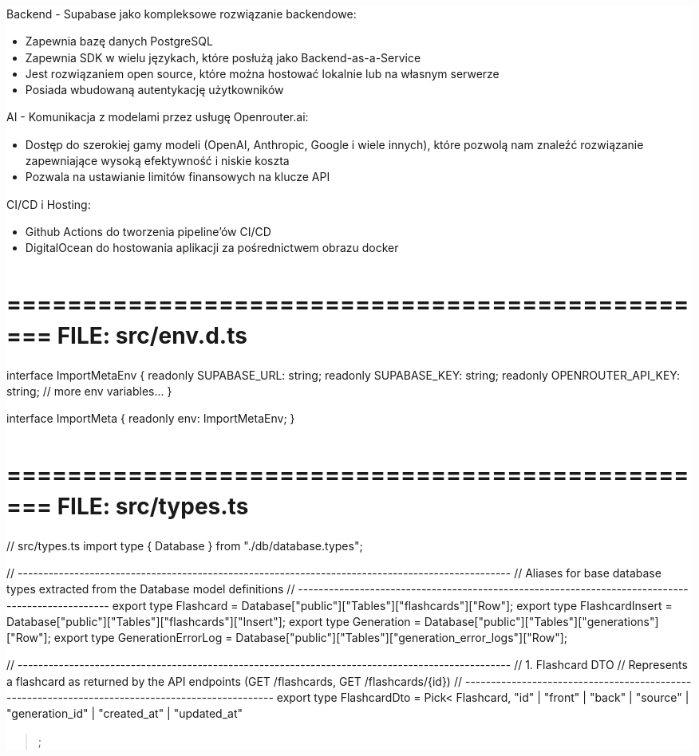 Backend - Supabase jako kompleksowe rozwiązanie backendowe:
- Zapewnia bazę danych PostgreSQL
- Zapewnia SDK w wielu językach, które posłużą jako Backend-as-a-Service
- Jest rozwiązaniem open source, które można hostować lokalnie lub na własnym serwerze
- Posiada wbudowaną autentykację użytkowników

AI - Komunikacja z modelami przez usługę Openrouter.ai:
- Dostęp do szerokiej gamy modeli (OpenAI, Anthropic, Google i wiele innych), które pozwolą nam znaleźć rozwiązanie zapewniające wysoką efektywność i niskie koszta
- Pozwala na ustawianie limitów finansowych na klucze API

CI/CD i Hosting:
- Github Actions do tworzenia pipeline’ów CI/CD
- DigitalOcean do hostowania aplikacji za pośrednictwem obrazu docker



================================================
FILE: src/env.d.ts
================================================
interface ImportMetaEnv {
  readonly SUPABASE_URL: string;
  readonly SUPABASE_KEY: string;
  readonly OPENROUTER_API_KEY: string;
  // more env variables...
}

interface ImportMeta {
  readonly env: ImportMetaEnv;
}



================================================
FILE: src/types.ts
================================================
// src/types.ts
import type { Database } from "./db/database.types";

// ------------------------------------------------------------------------------------------------
// Aliases for base database types extracted from the Database model definitions
// ------------------------------------------------------------------------------------------------
export type Flashcard = Database["public"]["Tables"]["flashcards"]["Row"];
export type FlashcardInsert = Database["public"]["Tables"]["flashcards"]["Insert"];
export type Generation = Database["public"]["Tables"]["generations"]["Row"];
export type GenerationErrorLog = Database["public"]["Tables"]["generation_error_logs"]["Row"];

// ------------------------------------------------------------------------------------------------
// 1. Flashcard DTO
//    Represents a flashcard as returned by the API endpoints (GET /flashcards, GET /flashcards/{id})
// ------------------------------------------------------------------------------------------------
export type FlashcardDto = Pick<
  Flashcard,
  "id" | "front" | "back" | "source" | "generation_id" | "created_at" | "updated_at"
>;

